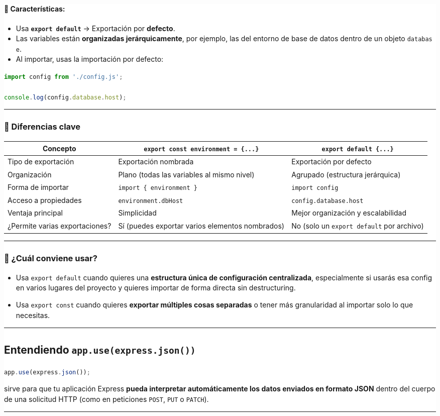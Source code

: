 #### 📌 Características:

* Usa **`export default`** → Exportación por **defecto**.
* Las variables están **organizadas jerárquicamente**, por ejemplo, las del entorno de base de datos dentro de un objeto `database`.
* Al importar, usas la importación por defecto:

```js
import config from './config.js';

console.log(config.database.host);
```

---

### 🧠 Diferencias clave

| Concepto                       | `export const environment = {...}`              | `export default {...}`                    |
| ------------------------------ | ----------------------------------------------- | ----------------------------------------- |
| Tipo de exportación            | Exportación nombrada                            | Exportación por defecto                   |
| Organización                   | Plano (todas las variables al mismo nivel)      | Agrupado (estructura jerárquica)          |
| Forma de importar              | `import { environment }`                        | `import config`                           |
| Acceso a propiedades           | `environment.dbHost`                            | `config.database.host`                    |
| Ventaja principal              | Simplicidad                                     | Mejor organización y escalabilidad        |
| ¿Permite varias exportaciones? | Sí (puedes exportar varios elementos nombrados) | No (solo un `export default` por archivo) |

---

### 🧪 ¿Cuál conviene usar?

* Usa `export default` cuando quieres una **estructura única de configuración centralizada**, especialmente si usarás esa config en varios lugares del proyecto y quieres importar de forma directa sin destructuring.

* Usa `export const` cuando quieres **exportar múltiples cosas separadas** o tener más granularidad al importar solo lo que necesitas.


---


## Entendiendo `app.use(express.json())`

```js
app.use(express.json());
```

sirve para que tu aplicación Express **pueda interpretar automáticamente los datos enviados en formato JSON** dentro del cuerpo de una solicitud HTTP (como en peticiones `POST`, `PUT` o `PATCH`).

---
